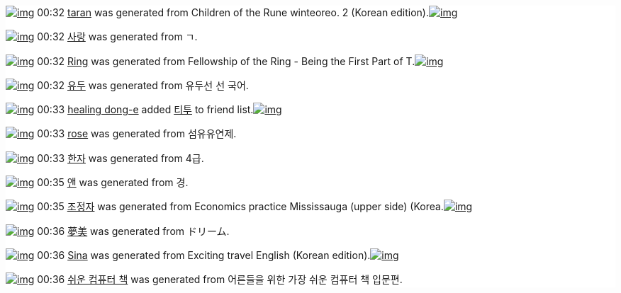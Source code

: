 [![img](http://www.deviantsart.com/sas9b7.png)](http://www.barcodekanojo.com/kanojo/2994532/taran) 00:32 [taran](http://www.barcodekanojo.com/kanojo/2994532/taran) was generated from Children of the Rune winteoreo. 2 (Korean edition).[![img](http://www.deviantsart.com/2ie3v57.jpeg)](http://www.barcodekanojo.com/product_images/barcode/5675963/1402414319/50x50xChildren,P20of,P20the,P20Rune,P20winteoreo.,P202,P20,P28Korean,P20edition,P29.jpg,qw=88,ah=88.pagespeed.ic.jgtF2E2TCC.jpg) 

[![img](http://www.deviantsart.com/1qpuaiq.png)](http://www.barcodekanojo.com/kanojo/2994533/%EC%82%AC%EB%9E%91) 00:32 [사랑](http://www.barcodekanojo.com/kanojo/2994533/%EC%82%AC%EB%9E%91) was generated from ㄱ.

[![img](http://www.deviantsart.com/kmc72g.png)](http://www.barcodekanojo.com/kanojo/2994534/Ring) 00:32 [Ring](http://www.barcodekanojo.com/kanojo/2994534/Ring) was generated from Fellowship of the Ring - Being the First Part of T.[![img](http://www.deviantsart.com/1h4d9dm.jpeg)](http://www.barcodekanojo.com/product_images/barcode/5675965/1402414332/50x50xFellowship,P20of,P20the,P20Ring,P20-,P20Being,P20the,P20First,P20Part,P20of,P20T.jpg,qw=88,ah=88.pagespeed.ic.A597z0ra7v.jpg) 

[![img](http://www.deviantsart.com/3umjb6c.png)](http://www.barcodekanojo.com/kanojo/2994535/%EC%9C%A0%EB%91%90) 00:32 [유두](http://www.barcodekanojo.com/kanojo/2994535/%EC%9C%A0%EB%91%90) was generated from 유두선 선 국어.

[![img](http://www.deviantsart.com/213b7ts.jpeg)](http://www.barcodekanojo.com/user/468192/healing%20dong-e) 00:33 [healing dong-e](http://www.barcodekanojo.com/user/468192/healing%20dong-e) added [티투](http://www.barcodekanojo.com/kanojo/2838742/%ED%8B%B0%ED%88%AC) to friend list.[![img](http://www.deviantsart.com/9qkn68.png)](http://www.barcodekanojo.com/kanojo/2838742/%ED%8B%B0%ED%88%AC) 

[![img](http://www.deviantsart.com/jj3omn.png)](http://www.barcodekanojo.com/kanojo/2994536/rose) 00:33 [rose](http://www.barcodekanojo.com/kanojo/2994536/rose) was generated from 섬유유연제.

[![img](http://www.deviantsart.com/1j9i8ms.png)](http://www.barcodekanojo.com/kanojo/2994537/%ED%95%9C%EC%9E%90) 00:33 [한자](http://www.barcodekanojo.com/kanojo/2994537/%ED%95%9C%EC%9E%90) was generated from 4급.

[![img](http://www.deviantsart.com/1urk5rv.png)](http://www.barcodekanojo.com/kanojo/2994551/%EC%95%A4) 00:35 [앤](http://www.barcodekanojo.com/kanojo/2994551/%EC%95%A4) was generated from 경.

[![img](http://www.deviantsart.com/1v8sr2m.png)](http://www.barcodekanojo.com/kanojo/2994552/%EC%A1%B0%EC%A0%95%EC%9E%90) 00:35 [조정자](http://www.barcodekanojo.com/kanojo/2994552/%EC%A1%B0%EC%A0%95%EC%9E%90) was generated from Economics practice Mississauga (upper side) (Korea.[![img](http://www.deviantsart.com/1isnj3a.jpeg)](http://www.barcodekanojo.com/product_images/barcode/5675985/1402414504/50x50xEconomics,P20practice,P20Mississauga,P20,P28upper,P20side,P29,P20,P28Korea.jpg,qw=88,ah=88.pagespeed.ic.rzKchdavPt.jpg) 

[![img](http://www.deviantsart.com/1b4muj2.png)](http://www.barcodekanojo.com/kanojo/2994553/%E5%A4%A2%E7%BE%8E) 00:36 [夢美](http://www.barcodekanojo.com/kanojo/2994553/%E5%A4%A2%E7%BE%8E) was generated from ドリーム.

[![img](http://www.deviantsart.com/9gul2c.png)](http://www.barcodekanojo.com/kanojo/2994554/Sina) 00:36 [Sina](http://www.barcodekanojo.com/kanojo/2994554/Sina) was generated from Exciting travel English (Korean edition).[![img](http://www.deviantsart.com/ik2e4p.jpeg)](http://www.barcodekanojo.com/product_images/barcode/5675987/1402414526/50x50xExciting,P20travel,P20English,P20,P28Korean,P20edition,P29.jpg,qw=88,ah=88.pagespeed.ic.wgdzK_CyO2.jpg) 

[![img](http://www.deviantsart.com/3tfdkra.png)](http://www.barcodekanojo.com/kanojo/2994555/%EC%89%AC%EC%9A%B4%20%EC%BB%B4%ED%93%A8%ED%84%B0%20%EC%B1%85) 00:36 [쉬운 컴퓨터 책](http://www.barcodekanojo.com/kanojo/2994555/%EC%89%AC%EC%9A%B4%20%EC%BB%B4%ED%93%A8%ED%84%B0%20%EC%B1%85) was generated from 어른들을 위한 가장 쉬운 컴퓨터 책 입문편.
